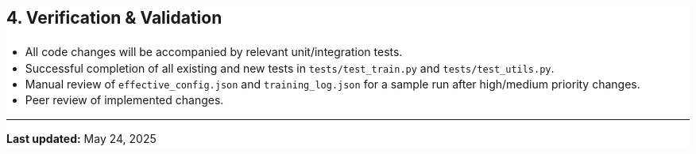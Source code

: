 ## 4. Verification & Validation

-   All code changes will be accompanied by relevant unit/integration tests.
-   Successful completion of all existing and new tests in `tests/test_train.py` and `tests/test_utils.py`.
-   Manual review of `effective_config.json` and `training_log.json` for a sample run after high/medium priority changes.
-   Peer review of implemented changes.

---

**Last updated:** May 24, 2025
